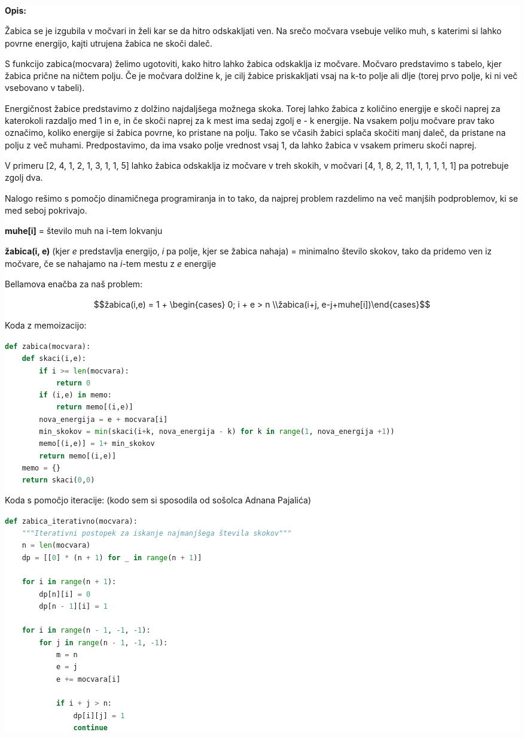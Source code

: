 **Opis:**

Žabica se je izgubila v močvari in želi kar se da hitro odskakljati ven. Na srečo močvara vsebuje veliko muh, s katerimi si lahko povrne energijo, kajti utrujena žabica ne skoči daleč.

S funkcijo zabica(mocvara) želimo ugotoviti, kako hitro lahko žabica odskaklja iz močvare. Močvaro predstavimo s tabelo, kjer žabica prične na ničtem polju. Če je močvara dolžine k, je cilj žabice priskakljati vsaj na k-to polje ali dlje (torej prvo polje, ki ni več vsebovano v tabeli).

Energičnost žabice predstavimo z dolžino najdaljšega možnega skoka. Torej lahko žabica z količino energije e skoči naprej za katerokoli razdaljo med 1 in e, in če skoči naprej za k mest ima sedaj zgolj e - k energije. Na vsakem polju močvare prav tako označimo, koliko energije si žabica povrne, ko pristane na polju. Tako se včasih žabici splača skočiti manj daleč, da pristane na polju z več muhami. Predpostavimo, da ima vsako polje vrednost vsaj 1, da lahko žabica v vsakem primeru skoči naprej.

V primeru [2, 4, 1, 2, 1, 3, 1, 1, 5] lahko žabica odskaklja iz močvare v treh skokih, v močvari [4, 1, 8, 2, 11, 1, 1, 1, 1, 1] pa potrebuje zgolj dva.


 Nalogo rešimo s pomočjo dinamičnega programiranja in to tako, da najprej problem razdelimo na več manjših podproblemov, ki se med seboj pokrivajo.


**muhe[i]** = število muh na i-tem lokvanju

**žabica(i, e)** (kjer $e$ predstavlja energijo, $i$ pa polje, kjer se žabica nahaja) = minimalno število skokov, tako da pridemo ven iz močvare, če se nahajamo na $i$-tem mestu z $e$ energije

Bellamova enačba za naš problem:

$$žabica(i,e) = 1 + \begin{cases} 0; i + e > n \\žabica(i+j, e-j+muhe[i])\end{cases}$$

Koda z memoizacijo:

```python
def zabica(mocvara):
    def skaci(i,e):
        if i >= len(mocvara):
            return 0
        if (i,e) in memo:
            return memo[(i,e)]
        nova_energija = e + mocvara[i]
        min_skokov = min(skaci(i+k, nova_energija - k) for k in range(1, nova_energija +1))
        memo[(i,e)] = 1+ min_skokov
        return memo[(i,e)]
    memo = {}
    return skaci(0,0)
```

Koda s pomočjo iteracije: (kodo sem si sposodila od sošolca Adnana Pajalića)
```python 
def zabica_iterativno(mocvara):
    """Iterativni postopek za iskanje najmanjšega števila skokov"""
    n = len(mocvara)
    dp = [[0] * (n + 1) for _ in range(n + 1)]

    for i in range(n + 1):
        dp[n][i] = 0
        dp[n - 1][i] = 1

    for i in range(n - 1, -1, -1):
        for j in range(n - 1, -1, -1):
            m = n
            e = j
            e += mocvara[i]

            if i + j > n:
                dp[i][j] = 1
                continue

```